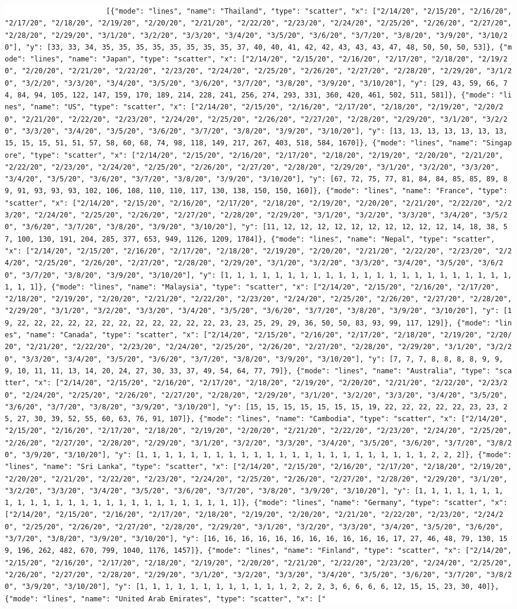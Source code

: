 ```{% raw %}
                        [{"mode": "lines", "name": "Thailand", "type": "scatter", "x": ["2/14/20", "2/15/20", "2/16/20", "2/17/20", "2/18/20", "2/19/20", "2/20/20", "2/21/20", "2/22/20", "2/23/20", "2/24/20", "2/25/20", "2/26/20", "2/27/20", "2/28/20", "2/29/20", "3/1/20", "3/2/20", "3/3/20", "3/4/20", "3/5/20", "3/6/20", "3/7/20", "3/8/20", "3/9/20", "3/10/20"], "y": [33, 33, 34, 35, 35, 35, 35, 35, 35, 35, 35, 37, 40, 40, 41, 42, 42, 43, 43, 43, 47, 48, 50, 50, 50, 53]}, {"mode": "lines", "name": "Japan", "type": "scatter", "x": ["2/14/20", "2/15/20", "2/16/20", "2/17/20", "2/18/20", "2/19/20", "2/20/20", "2/21/20", "2/22/20", "2/23/20", "2/24/20", "2/25/20", "2/26/20", "2/27/20", "2/28/20", "2/29/20", "3/1/20", "3/2/20", "3/3/20", "3/4/20", "3/5/20", "3/6/20", "3/7/20", "3/8/20", "3/9/20", "3/10/20"], "y": [29, 43, 59, 66, 74, 84, 94, 105, 122, 147, 159, 170, 189, 214, 228, 241, 256, 274, 293, 331, 360, 420, 461, 502, 511, 581]}, {"mode": "lines", "name": "US", "type": "scatter", "x": ["2/14/20", "2/15/20", "2/16/20", "2/17/20", "2/18/20", "2/19/20", "2/20/20", "2/21/20", "2/22/20", "2/23/20", "2/24/20", "2/25/20", "2/26/20", "2/27/20", "2/28/20", "2/29/20", "3/1/20", "3/2/20", "3/3/20", "3/4/20", "3/5/20", "3/6/20", "3/7/20", "3/8/20", "3/9/20", "3/10/20"], "y": [13, 13, 13, 13, 13, 13, 13, 15, 15, 15, 51, 51, 57, 58, 60, 68, 74, 98, 118, 149, 217, 267, 403, 518, 584, 1670]}, {"mode": "lines", "name": "Singapore", "type": "scatter", "x": ["2/14/20", "2/15/20", "2/16/20", "2/17/20", "2/18/20", "2/19/20", "2/20/20", "2/21/20", "2/22/20", "2/23/20", "2/24/20", "2/25/20", "2/26/20", "2/27/20", "2/28/20", "2/29/20", "3/1/20", "3/2/20", "3/3/20", "3/4/20", "3/5/20", "3/6/20", "3/7/20", "3/8/20", "3/9/20", "3/10/20"], "y": [67, 72, 75, 77, 81, 84, 84, 85, 85, 89, 89, 91, 93, 93, 93, 102, 106, 108, 110, 110, 117, 130, 138, 150, 150, 160]}, {"mode": "lines", "name": "France", "type": "scatter", "x": ["2/14/20", "2/15/20", "2/16/20", "2/17/20", "2/18/20", "2/19/20", "2/20/20", "2/21/20", "2/22/20", "2/23/20", "2/24/20", "2/25/20", "2/26/20", "2/27/20", "2/28/20", "2/29/20", "3/1/20", "3/2/20", "3/3/20", "3/4/20", "3/5/20", "3/6/20", "3/7/20", "3/8/20", "3/9/20", "3/10/20"], "y": [11, 12, 12, 12, 12, 12, 12, 12, 12, 12, 12, 14, 18, 38, 57, 100, 130, 191, 204, 285, 377, 653, 949, 1126, 1209, 1784]}, {"mode": "lines", "name": "Nepal", "type": "scatter", "x": ["2/14/20", "2/15/20", "2/16/20", "2/17/20", "2/18/20", "2/19/20", "2/20/20", "2/21/20", "2/22/20", "2/23/20", "2/24/20", "2/25/20", "2/26/20", "2/27/20", "2/28/20", "2/29/20", "3/1/20", "3/2/20", "3/3/20", "3/4/20", "3/5/20", "3/6/20", "3/7/20", "3/8/20", "3/9/20", "3/10/20"], "y": [1, 1, 1, 1, 1, 1, 1, 1, 1, 1, 1, 1, 1, 1, 1, 1, 1, 1, 1, 1, 1, 1, 1, 1, 1, 1]}, {"mode": "lines", "name": "Malaysia", "type": "scatter", "x": ["2/14/20", "2/15/20", "2/16/20", "2/17/20", "2/18/20", "2/19/20", "2/20/20", "2/21/20", "2/22/20", "2/23/20", "2/24/20", "2/25/20", "2/26/20", "2/27/20", "2/28/20", "2/29/20", "3/1/20", "3/2/20", "3/3/20", "3/4/20", "3/5/20", "3/6/20", "3/7/20", "3/8/20", "3/9/20", "3/10/20"], "y": [19, 22, 22, 22, 22, 22, 22, 22, 22, 22, 22, 22, 22, 23, 23, 25, 29, 29, 36, 50, 50, 83, 93, 99, 117, 129]}, {"mode": "lines", "name": "Canada", "type": "scatter", "x": ["2/14/20", "2/15/20", "2/16/20", "2/17/20", "2/18/20", "2/19/20", "2/20/20", "2/21/20", "2/22/20", "2/23/20", "2/24/20", "2/25/20", "2/26/20", "2/27/20", "2/28/20", "2/29/20", "3/1/20", "3/2/20", "3/3/20", "3/4/20", "3/5/20", "3/6/20", "3/7/20", "3/8/20", "3/9/20", "3/10/20"], "y": [7, 7, 7, 8, 8, 8, 8, 9, 9, 9, 10, 11, 11, 13, 14, 20, 24, 27, 30, 33, 37, 49, 54, 64, 77, 79]}, {"mode": "lines", "name": "Australia", "type": "scatter", "x": ["2/14/20", "2/15/20", "2/16/20", "2/17/20", "2/18/20", "2/19/20", "2/20/20", "2/21/20", "2/22/20", "2/23/20", "2/24/20", "2/25/20", "2/26/20", "2/27/20", "2/28/20", "2/29/20", "3/1/20", "3/2/20", "3/3/20", "3/4/20", "3/5/20", "3/6/20", "3/7/20", "3/8/20", "3/9/20", "3/10/20"], "y": [15, 15, 15, 15, 15, 15, 15, 19, 22, 22, 22, 22, 22, 23, 23, 25, 27, 30, 39, 52, 55, 60, 63, 76, 91, 107]}, {"mode": "lines", "name": "Cambodia", "type": "scatter", "x": ["2/14/20", "2/15/20", "2/16/20", "2/17/20", "2/18/20", "2/19/20", "2/20/20", "2/21/20", "2/22/20", "2/23/20", "2/24/20", "2/25/20", "2/26/20", "2/27/20", "2/28/20", "2/29/20", "3/1/20", "3/2/20", "3/3/20", "3/4/20", "3/5/20", "3/6/20", "3/7/20", "3/8/20", "3/9/20", "3/10/20"], "y": [1, 1, 1, 1, 1, 1, 1, 1, 1, 1, 1, 1, 1, 1, 1, 1, 1, 1, 1, 1, 1, 1, 1, 2, 2, 2]}, {"mode": "lines", "name": "Sri Lanka", "type": "scatter", "x": ["2/14/20", "2/15/20", "2/16/20", "2/17/20", "2/18/20", "2/19/20", "2/20/20", "2/21/20", "2/22/20", "2/23/20", "2/24/20", "2/25/20", "2/26/20", "2/27/20", "2/28/20", "2/29/20", "3/1/20", "3/2/20", "3/3/20", "3/4/20", "3/5/20", "3/6/20", "3/7/20", "3/8/20", "3/9/20", "3/10/20"], "y": [1, 1, 1, 1, 1, 1, 1, 1, 1, 1, 1, 1, 1, 1, 1, 1, 1, 1, 1, 1, 1, 1, 1, 1, 1, 1]}, {"mode": "lines", "name": "Germany", "type": "scatter", "x": ["2/14/20", "2/15/20", "2/16/20", "2/17/20", "2/18/20", "2/19/20", "2/20/20", "2/21/20", "2/22/20", "2/23/20", "2/24/20", "2/25/20", "2/26/20", "2/27/20", "2/28/20", "2/29/20", "3/1/20", "3/2/20", "3/3/20", "3/4/20", "3/5/20", "3/6/20", "3/7/20", "3/8/20", "3/9/20", "3/10/20"], "y": [16, 16, 16, 16, 16, 16, 16, 16, 16, 16, 16, 17, 27, 46, 48, 79, 130, 159, 196, 262, 482, 670, 799, 1040, 1176, 1457]}, {"mode": "lines", "name": "Finland", "type": "scatter", "x": ["2/14/20", "2/15/20", "2/16/20", "2/17/20", "2/18/20", "2/19/20", "2/20/20", "2/21/20", "2/22/20", "2/23/20", "2/24/20", "2/25/20", "2/26/20", "2/27/20", "2/28/20", "2/29/20", "3/1/20", "3/2/20", "3/3/20", "3/4/20", "3/5/20", "3/6/20", "3/7/20", "3/8/20", "3/9/20", "3/10/20"], "y": [1, 1, 1, 1, 1, 1, 1, 1, 1, 1, 1, 1, 2, 2, 2, 3, 6, 6, 6, 6, 12, 15, 15, 23, 30, 40]}, {"mode": "lines", "name": "United Arab Emirates", "type": "scatter", "x": ["
```